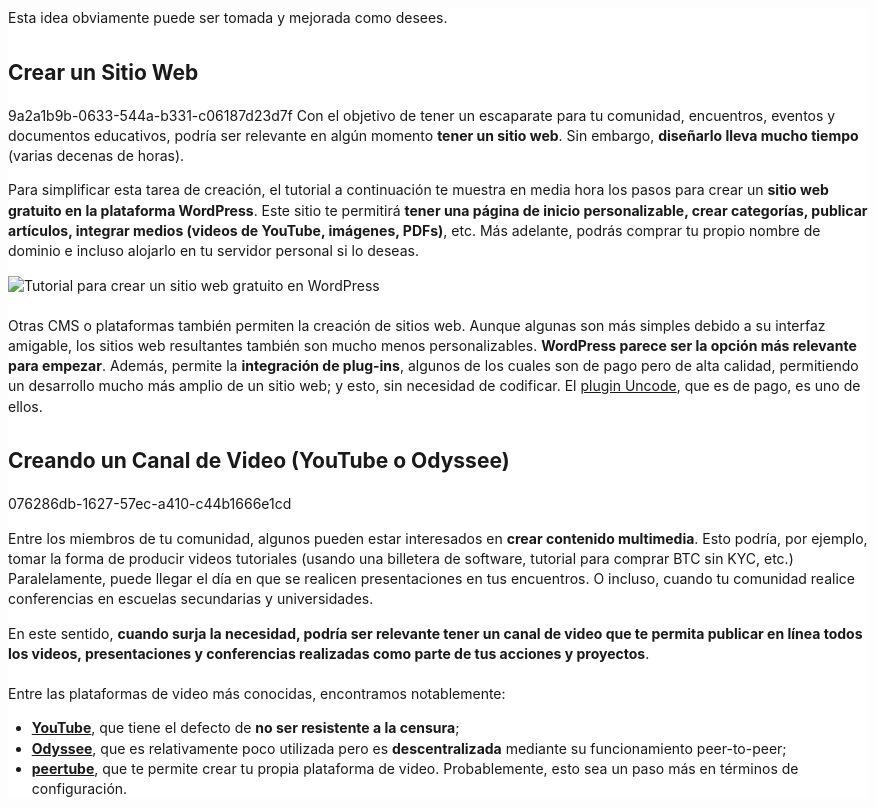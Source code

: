 Esta idea obviamente puede ser tomada y mejorada como desees.

## Crear un Sitio Web
<chapterId>9a2a1b9b-0633-544a-b331-c06187d23d7f</chapterId>
Con el objetivo de tener un escaparate para tu comunidad, encuentros, eventos y documentos educativos, podría ser relevante en algún momento **tener un sitio web**. Sin embargo, **diseñarlo lleva mucho tiempo** (varias decenas de horas).

Para simplificar esta tarea de creación, el tutorial a continuación te muestra en media hora los pasos para crear un **sitio web gratuito en la plataforma WordPress**. Este sitio te permitirá **tener una página de inicio personalizable, crear categorías, publicar artículos, integrar medios (videos de YouTube, imágenes, PDFs)**, etc.
Más adelante, podrás comprar tu propio nombre de dominio e incluso alojarlo en tu servidor personal si lo deseas.

![Tutorial para crear un sitio web gratuito en WordPress](https://www.youtube.com/watch?v=cZzH4gj_kZY)
####
Otras CMS o plataformas también permiten la creación de sitios web. Aunque algunas son más simples debido a su interfaz amigable, los sitios web resultantes también son mucho menos personalizables.
**WordPress parece ser la opción más relevante para empezar**. Además, permite la **integración de plug-ins**, algunos de los cuales son de pago pero de alta calidad, permitiendo un desarrollo mucho más amplio de un sitio web; y esto, sin necesidad de codificar.
El [plugin Uncode](https://undsgn.com/uncode/), que es de pago, es uno de ellos.
## Creando un Canal de Video (YouTube o Odyssee)
<chapterId>076286db-1627-57ec-a410-c44b1666e1cd</chapterId>

Entre los miembros de tu comunidad, algunos pueden estar interesados en **crear contenido multimedia**. Esto podría, por ejemplo, tomar la forma de producir videos tutoriales (usando una billetera de software, tutorial para comprar BTC sin KYC, etc.)
Paralelamente, puede llegar el día en que se realicen presentaciones en tus encuentros. O incluso, cuando tu comunidad realice conferencias en escuelas secundarias y universidades.

En este sentido, **cuando surja la necesidad, podría ser relevante tener un canal de video que te permita publicar en línea todos los videos, presentaciones y conferencias realizadas como parte de tus acciones y proyectos**.
####
Entre las plataformas de video más conocidas, encontramos notablemente:
- [**YouTube**](https://www.youtube.com/), que tiene el defecto de **no ser resistente a la censura**;
- [**Odyssee**](https://odysee.com/), que es relativamente poco utilizada pero es **descentralizada** mediante su funcionamiento peer-to-peer;
- [**peertube**](https://joinpeertube.org/fr_FR), que te permite crear tu propia plataforma de video. Probablemente, esto sea un paso más en términos de configuración.

